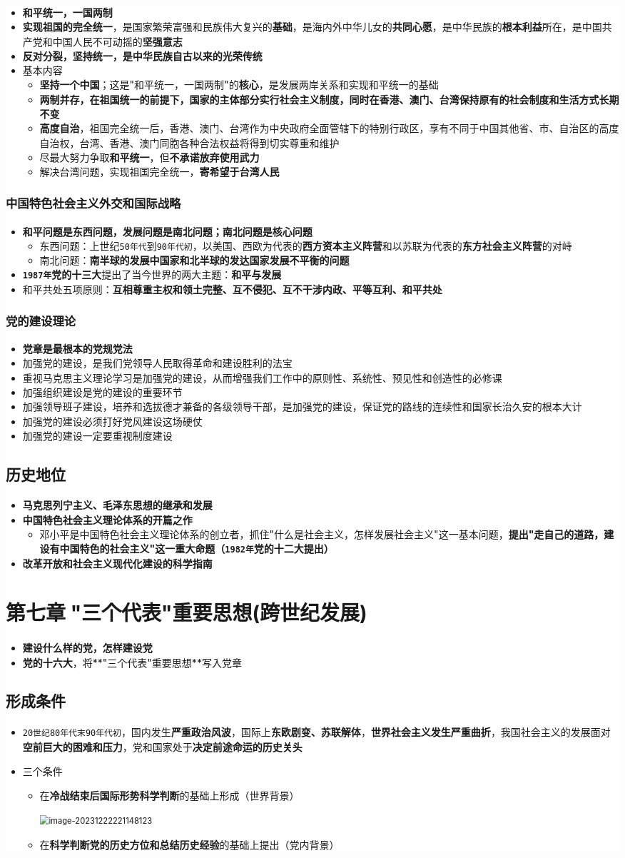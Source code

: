 - **和平统一，一国两制**
- **实现祖国的完全统一**，是国家繁荣富强和民族伟大复兴的**基础**，是海内外中华儿女的**共同心愿**，是中华民族的**根本利益**所在，是中国共产党和中国人民不可动摇的**坚强意志**
- **反对分裂，坚持统一，是中华民族自古以来的光荣传统**
- 基本内容
  - **坚持一个中国**；这是"和平统一，一国两制"的**核心**，是发展两岸关系和实现和平统一的基础
  - **两制并存，在祖国统一的前提下，国家的主体部分实行社会主义制度，同时在香港、澳门、台湾保持原有的社会制度和生活方式长期不变**
  - **高度自治**，祖国完全统一后，香港、澳门、台湾作为中央政府全面管辖下的特别行政区，享有不同于中国其他省、市、自治区的高度自治权，台湾、香港、澳门同胞各种合法权益将得到切实尊重和维护
  - 尽最大努力争取**和平统一**，但**不承诺放弃使用武力**
  - 解决台湾问题，实现祖国完全统一，**寄希望于台湾人民**

### 中国特色社会主义外交和国际战略

- **和平问题是东西问题，发展问题是南北问题；南北问题是核心问题**
  - 东西问题：上世纪`50年代`到`90年代初`，以美国、西欧为代表的**西方资本主义阵营**和以苏联为代表的**东方社会主义阵营**的对峙
  - 南北问题：**南半球的发展中国家和北半球的发达国家发展不平衡的问题**
- **`1987年`党的十三大**提出了当今世界的两大主题：**和平与发展**
- 和平共处五项原则：**互相尊重主权和领土完整、互不侵犯、互不干涉内政、平等互利、和平共处**

### 党的建设理论

- **党章是最根本的党规党法**
- 加强党的建设，是我们党领导人民取得革命和建设胜利的法宝
- 重视马克思主义理论学习是加强党的建设，从而增强我们工作中的原则性、系统性、预见性和创造性的必修课
- 加强组织建设是党的建设的重要环节
- 加强领导班子建设，培养和选拔德才兼备的各级领导干部，是加强党的建设，保证党的路线的连续性和国家长治久安的根本大计
- 加强党的建设必须打好党风建设这场硬仗
- 加强党的建设一定要重视制度建设

## 历史地位

- **马克思列宁主义、毛泽东思想的继承和发展**
- **中国特色社会主义理论体系的开篇之作**
  - 邓小平是中国特色社会主义理论体系的创立者，抓住"什么是社会主义，怎样发展社会主义"这一基本问题，**提出"走自己的道路，建设有中国特色的社会主义"这一重大命题（`1982年`党的十二大提出）**
- **改革开放和社会主义现代化建设的科学指南**

# 第七章 "三个代表"重要思想(跨世纪发展)

- **建设什么样的党，怎样建设党**
- **党的十六大**，将**"三个代表"重要思想**写入党章

## 形成条件

- `20世纪80年代末90年代初`，国内发生**严重政治风波**，国际上**东欧剧变、苏联解体**，**世界社会主义发生严重曲折**，我国社会主义的发展面对**空前巨大的困难和压力**，党和国家处于**决定前途命运的历史关头**

- 三个条件

  - 在**冷战结束后国际形势科学判断**的基础上形成（世界背景）

    <img src="https://img-blog.csdnimg.cn/direct/4a44d98b2d214acbb40ef0f8295a0e57.png" alt="image-20231222221148123" style="zoom:80%;" />

  - 在**科学判断党的历史方位和总结历史经验**的基础上提出（党内背景）
